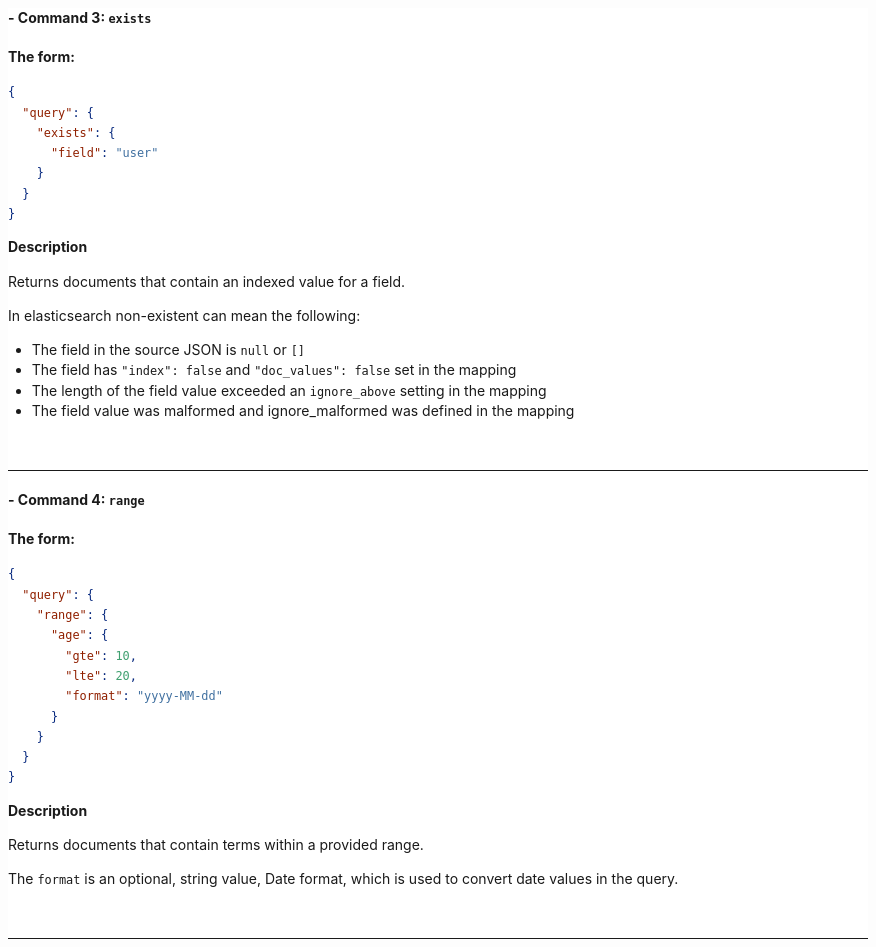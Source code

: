 #### - Command 3: `exists`

**The form:**

```json
{
  "query": {
    "exists": {
      "field": "user"
    }
  }
}
```

**Description**

Returns documents that contain an indexed value for a field.

In elasticsearch non-existent can mean the following:

- The field in the source JSON is `null` or `[]`
- The field has `"index": false` and `"doc_values": false` set in the mapping
- The length of the field value exceeded an `ignore_above` setting in the mapping
- The field value was malformed and ignore_malformed was defined in the mapping

<br/>

---

#### - Command 4: `range`

**The form:**

```json
{
  "query": {
    "range": {
      "age": {
        "gte": 10,
        "lte": 20,
        "format": "yyyy-MM-dd"
      }
    }
  }
}
```

**Description**

Returns documents that contain terms within a provided range.

The `format` is an optional, string value, Date format, which is used to convert date values in the query.

<br/>

---
